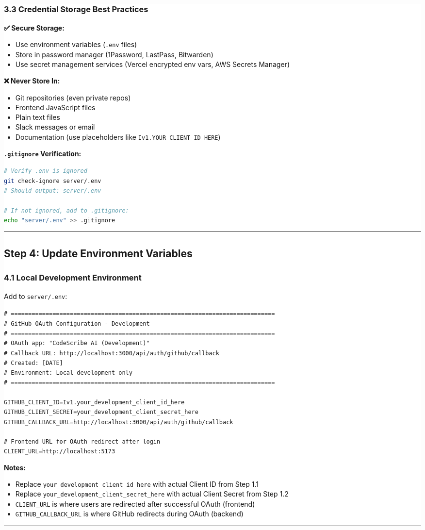 ### 3.3 Credential Storage Best Practices

**✅ Secure Storage:**
- Use environment variables (`.env` files)
- Store in password manager (1Password, LastPass, Bitwarden)
- Use secret management services (Vercel encrypted env vars, AWS Secrets Manager)

**❌ Never Store In:**
- Git repositories (even private repos)
- Frontend JavaScript files
- Plain text files
- Slack messages or email
- Documentation (use placeholders like `Iv1.YOUR_CLIENT_ID_HERE`)

**`.gitignore` Verification:**
```bash
# Verify .env is ignored
git check-ignore server/.env
# Should output: server/.env

# If not ignored, add to .gitignore:
echo "server/.env" >> .gitignore
```

---

## Step 4: Update Environment Variables

### 4.1 Local Development Environment

Add to `server/.env`:

```env
# ============================================================================
# GitHub OAuth Configuration - Development
# ============================================================================
# OAuth app: "CodeScribe AI (Development)"
# Callback URL: http://localhost:3000/api/auth/github/callback
# Created: [DATE]
# Environment: Local development only
# ============================================================================

GITHUB_CLIENT_ID=Iv1.your_development_client_id_here
GITHUB_CLIENT_SECRET=your_development_client_secret_here
GITHUB_CALLBACK_URL=http://localhost:3000/api/auth/github/callback

# Frontend URL for OAuth redirect after login
CLIENT_URL=http://localhost:5173
```

**Notes:**
- Replace `your_development_client_id_here` with actual Client ID from Step 1.1
- Replace `your_development_client_secret_here` with actual Client Secret from Step 1.2
- `CLIENT_URL` is where users are redirected after successful OAuth (frontend)
- `GITHUB_CALLBACK_URL` is where GitHub redirects during OAuth (backend)

---